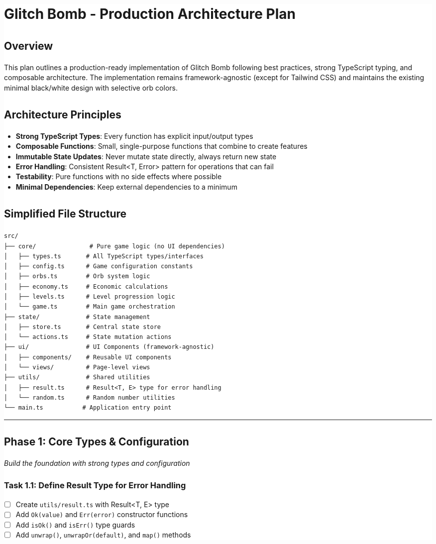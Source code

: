 # Glitch Bomb - Production Architecture Plan

## Overview
This plan outlines a production-ready implementation of Glitch Bomb following best practices, strong TypeScript typing, and composable architecture. The implementation remains framework-agnostic (except for Tailwind CSS) and maintains the existing minimal black/white design with selective orb colors.

## Architecture Principles
- **Strong TypeScript Types**: Every function has explicit input/output types
- **Composable Functions**: Small, single-purpose functions that combine to create features
- **Immutable State Updates**: Never mutate state directly, always return new state
- **Error Handling**: Consistent Result<T, Error> pattern for operations that can fail
- **Testability**: Pure functions with no side effects where possible
- **Minimal Dependencies**: Keep external dependencies to a minimum

## Simplified File Structure
```
src/
├── core/               # Pure game logic (no UI dependencies)
│   ├── types.ts       # All TypeScript types/interfaces
│   ├── config.ts      # Game configuration constants
│   ├── orbs.ts        # Orb system logic
│   ├── economy.ts     # Economic calculations
│   ├── levels.ts      # Level progression logic
│   └── game.ts        # Main game orchestration
├── state/             # State management
│   ├── store.ts       # Central state store
│   └── actions.ts     # State mutation actions
├── ui/                # UI Components (framework-agnostic)
│   ├── components/    # Reusable UI components
│   └── views/         # Page-level views
├── utils/             # Shared utilities
│   ├── result.ts      # Result<T, E> type for error handling
│   └── random.ts      # Random number utilities
└── main.ts           # Application entry point
```

---

## Phase 1: Core Types & Configuration
*Build the foundation with strong types and configuration*

### Task 1.1: Define Result Type for Error Handling
- [ ] Create `utils/result.ts` with Result<T, E> type
- [ ] Add `Ok(value)` and `Err(error)` constructor functions
- [ ] Add `isOk()` and `isErr()` type guards
- [ ] Add `unwrap()`, `unwrapOr(default)`, and `map()` methods
